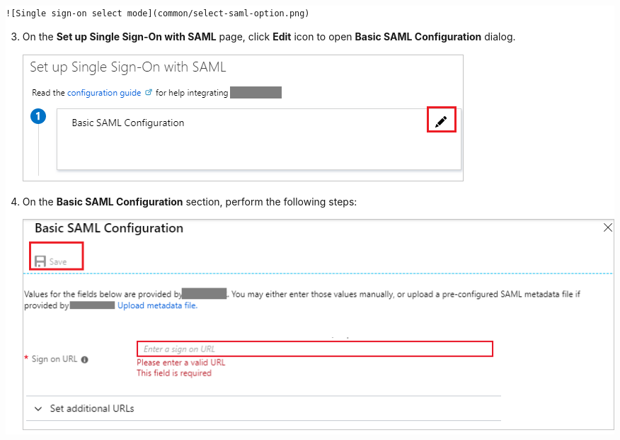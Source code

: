     ![Single sign-on select mode](common/select-saml-option.png)

3. On the **Set up Single Sign-On with SAML** page, click **Edit** icon to open **Basic SAML Configuration** dialog.

	![Edit Basic SAML Configuration](common/edit-urls.png)

4. On the **Basic SAML Configuration** section, perform the following steps:

    ![CBRE ServiceInsight Domain and URLs single sign-on information](common/sp-signonurl.png)
